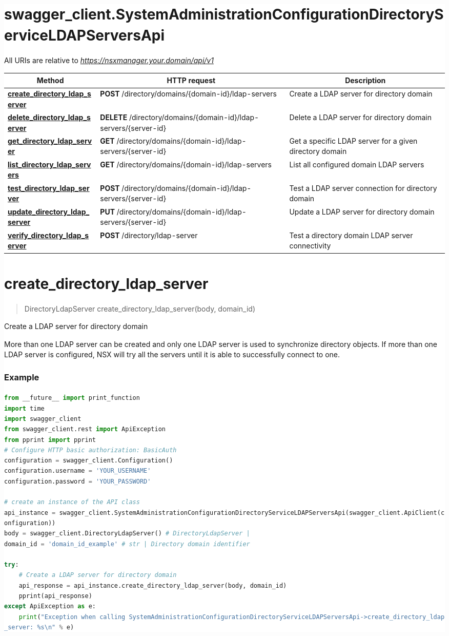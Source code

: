 # swagger_client.SystemAdministrationConfigurationDirectoryServiceLDAPServersApi

All URIs are relative to *https://nsxmanager.your.domain/api/v1*

Method | HTTP request | Description
------------- | ------------- | -------------
[**create_directory_ldap_server**](SystemAdministrationConfigurationDirectoryServiceLDAPServersApi.md#create_directory_ldap_server) | **POST** /directory/domains/{domain-id}/ldap-servers | Create a LDAP server for directory domain
[**delete_directory_ldap_server**](SystemAdministrationConfigurationDirectoryServiceLDAPServersApi.md#delete_directory_ldap_server) | **DELETE** /directory/domains/{domain-id}/ldap-servers/{server-id} | Delete a LDAP server for directory domain
[**get_directory_ldap_server**](SystemAdministrationConfigurationDirectoryServiceLDAPServersApi.md#get_directory_ldap_server) | **GET** /directory/domains/{domain-id}/ldap-servers/{server-id} | Get a specific LDAP server for a given directory domain
[**list_directory_ldap_servers**](SystemAdministrationConfigurationDirectoryServiceLDAPServersApi.md#list_directory_ldap_servers) | **GET** /directory/domains/{domain-id}/ldap-servers | List all configured domain LDAP servers
[**test_directory_ldap_server**](SystemAdministrationConfigurationDirectoryServiceLDAPServersApi.md#test_directory_ldap_server) | **POST** /directory/domains/{domain-id}/ldap-servers/{server-id} | Test a LDAP server connection for directory domain
[**update_directory_ldap_server**](SystemAdministrationConfigurationDirectoryServiceLDAPServersApi.md#update_directory_ldap_server) | **PUT** /directory/domains/{domain-id}/ldap-servers/{server-id} | Update a LDAP server for directory domain
[**verify_directory_ldap_server**](SystemAdministrationConfigurationDirectoryServiceLDAPServersApi.md#verify_directory_ldap_server) | **POST** /directory/ldap-server | Test a directory domain LDAP server connectivity

# **create_directory_ldap_server**
> DirectoryLdapServer create_directory_ldap_server(body, domain_id)

Create a LDAP server for directory domain

More than one LDAP server can be created and only one LDAP server is used to synchronize directory objects. If more than one LDAP server is configured, NSX will try all the servers until it is able to successfully connect to one.

### Example
```python
from __future__ import print_function
import time
import swagger_client
from swagger_client.rest import ApiException
from pprint import pprint
# Configure HTTP basic authorization: BasicAuth
configuration = swagger_client.Configuration()
configuration.username = 'YOUR_USERNAME'
configuration.password = 'YOUR_PASSWORD'

# create an instance of the API class
api_instance = swagger_client.SystemAdministrationConfigurationDirectoryServiceLDAPServersApi(swagger_client.ApiClient(configuration))
body = swagger_client.DirectoryLdapServer() # DirectoryLdapServer | 
domain_id = 'domain_id_example' # str | Directory domain identifier

try:
    # Create a LDAP server for directory domain
    api_response = api_instance.create_directory_ldap_server(body, domain_id)
    pprint(api_response)
except ApiException as e:
    print("Exception when calling SystemAdministrationConfigurationDirectoryServiceLDAPServersApi->create_directory_ldap_server: %s\n" % e)
```